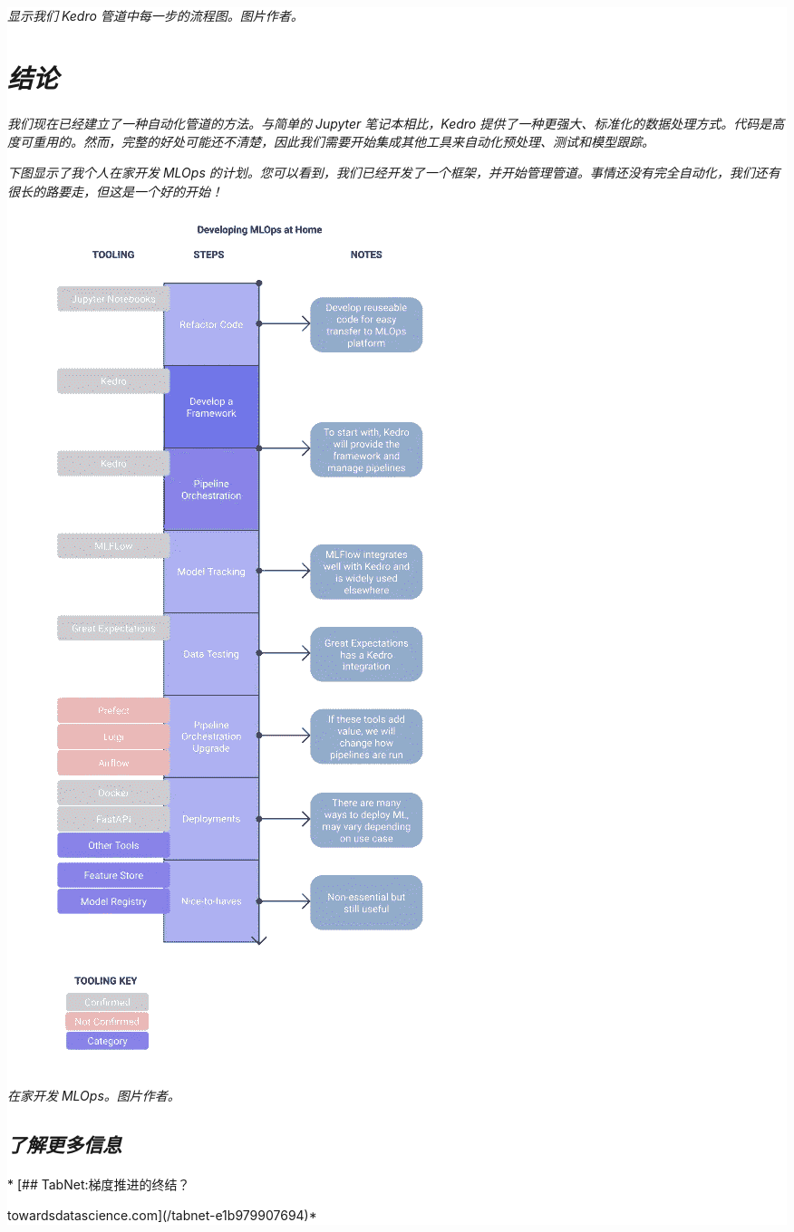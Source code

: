 *显示我们 Kedro 管道中每一步的流程图。图片作者。*

# *结论*

*我们现在已经建立了一种自动化管道的方法。与简单的 Jupyter 笔记本相比，Kedro 提供了一种更强大、标准化的数据处理方式。代码是高度可重用的。然而，完整的好处可能还不清楚，因此我们需要开始集成其他工具来自动化预处理、测试和模型跟踪。*

*下图显示了我个人在家开发 MLOps 的计划。您可以看到，我们已经开发了一个框架，并开始管理管道。事情还没有完全自动化，我们还有很长的路要走，但这是一个好的开始！*

*![](img/897f08ca181384b8d7314e0a1e5b9cbf.png)*

*在家开发 MLOps。图片作者。*

## *了解更多信息*

*</tabnet-e1b979907694> [## TabNet:梯度推进的终结？

towardsdatascience.com](/tabnet-e1b979907694)*